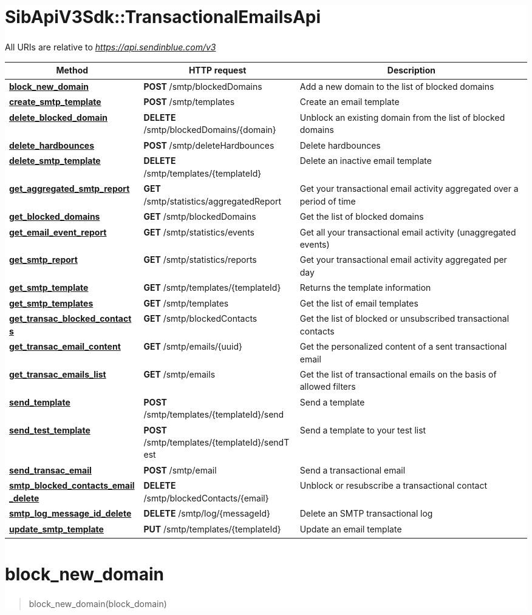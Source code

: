 # SibApiV3Sdk::TransactionalEmailsApi

All URIs are relative to *https://api.sendinblue.com/v3*

Method | HTTP request | Description
------------- | ------------- | -------------
[**block_new_domain**](TransactionalEmailsApi.md#block_new_domain) | **POST** /smtp/blockedDomains | Add a new domain to the list of blocked domains
[**create_smtp_template**](TransactionalEmailsApi.md#create_smtp_template) | **POST** /smtp/templates | Create an email template
[**delete_blocked_domain**](TransactionalEmailsApi.md#delete_blocked_domain) | **DELETE** /smtp/blockedDomains/{domain} | Unblock an existing domain from the list of blocked domains
[**delete_hardbounces**](TransactionalEmailsApi.md#delete_hardbounces) | **POST** /smtp/deleteHardbounces | Delete hardbounces
[**delete_smtp_template**](TransactionalEmailsApi.md#delete_smtp_template) | **DELETE** /smtp/templates/{templateId} | Delete an inactive email template
[**get_aggregated_smtp_report**](TransactionalEmailsApi.md#get_aggregated_smtp_report) | **GET** /smtp/statistics/aggregatedReport | Get your transactional email activity aggregated over a period of time
[**get_blocked_domains**](TransactionalEmailsApi.md#get_blocked_domains) | **GET** /smtp/blockedDomains | Get the list of blocked domains
[**get_email_event_report**](TransactionalEmailsApi.md#get_email_event_report) | **GET** /smtp/statistics/events | Get all your transactional email activity (unaggregated events)
[**get_smtp_report**](TransactionalEmailsApi.md#get_smtp_report) | **GET** /smtp/statistics/reports | Get your transactional email activity aggregated per day
[**get_smtp_template**](TransactionalEmailsApi.md#get_smtp_template) | **GET** /smtp/templates/{templateId} | Returns the template information
[**get_smtp_templates**](TransactionalEmailsApi.md#get_smtp_templates) | **GET** /smtp/templates | Get the list of email templates
[**get_transac_blocked_contacts**](TransactionalEmailsApi.md#get_transac_blocked_contacts) | **GET** /smtp/blockedContacts | Get the list of blocked or unsubscribed transactional contacts
[**get_transac_email_content**](TransactionalEmailsApi.md#get_transac_email_content) | **GET** /smtp/emails/{uuid} | Get the personalized content of a sent transactional email
[**get_transac_emails_list**](TransactionalEmailsApi.md#get_transac_emails_list) | **GET** /smtp/emails | Get the list of transactional emails on the basis of allowed filters
[**send_template**](TransactionalEmailsApi.md#send_template) | **POST** /smtp/templates/{templateId}/send | Send a template
[**send_test_template**](TransactionalEmailsApi.md#send_test_template) | **POST** /smtp/templates/{templateId}/sendTest | Send a template to your test list
[**send_transac_email**](TransactionalEmailsApi.md#send_transac_email) | **POST** /smtp/email | Send a transactional email
[**smtp_blocked_contacts_email_delete**](TransactionalEmailsApi.md#smtp_blocked_contacts_email_delete) | **DELETE** /smtp/blockedContacts/{email} | Unblock or resubscribe a transactional contact
[**smtp_log_message_id_delete**](TransactionalEmailsApi.md#smtp_log_message_id_delete) | **DELETE** /smtp/log/{messageId} | Delete an SMTP transactional log
[**update_smtp_template**](TransactionalEmailsApi.md#update_smtp_template) | **PUT** /smtp/templates/{templateId} | Update an email template


# **block_new_domain**
> block_new_domain(block_domain)

